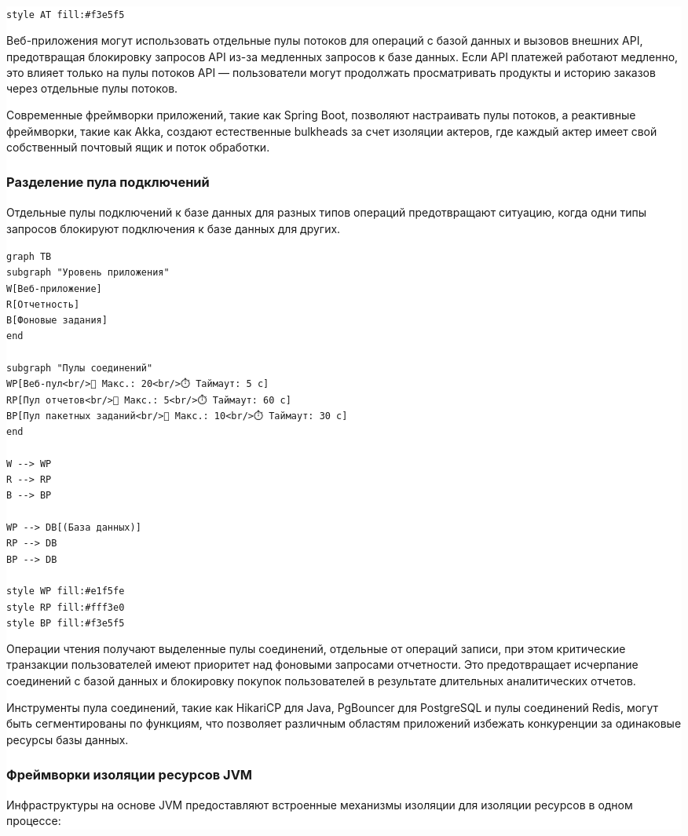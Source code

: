 ```mermaid
style AT fill:#f3e5f5
```

Веб-приложения могут использовать отдельные пулы потоков для операций с базой данных и вызовов внешних API, предотвращая блокировку запросов API из-за медленных запросов к базе данных. Если API платежей работают медленно, это влияет только на пулы потоков API — пользователи могут продолжать просматривать продукты и историю заказов через отдельные пулы потоков.

Современные фреймворки приложений, такие как Spring Boot, позволяют настраивать пулы потоков, а реактивные фреймворки, такие как Akka, создают естественные bulkheads за счет изоляции актеров, где каждый актер имеет свой собственный почтовый ящик и поток обработки.

### Разделение пула подключений

Отдельные пулы подключений к базе данных для разных типов операций предотвращают ситуацию, когда одни типы запросов блокируют подключения к базе данных для других.

```mermaid
graph TB
subgraph "Уровень приложения"
W[Веб-приложение]
R[Отчетность]
B[Фоновые задания]
end

subgraph "Пулы соединений"
WP[Веб-пул<br/>🔗 Макс.: 20<br/>⏱️ Таймаут: 5 с]
RP[Пул отчетов<br/>🔗 Макс.: 5<br/>⏱️ Таймаут: 60 с]
BP[Пул пакетных заданий<br/>🔗 Макс.: 10<br/>⏱️ Таймаут: 30 с]
end

W --> WP
R --> RP
B --> BP

WP --> DB[(База данных)]
RP --> DB
BP --> DB

style WP fill:#e1f5fe
style RP fill:#fff3e0
style BP fill:#f3e5f5
```

Операции чтения получают выделенные пулы соединений, отдельные от операций записи, при этом критические транзакции пользователей имеют приоритет над фоновыми запросами отчетности. Это предотвращает исчерпание соединений с базой данных и блокировку покупок пользователей в результате длительных аналитических отчетов.

Инструменты пула соединений, такие как HikariCP для Java, PgBouncer для PostgreSQL и пулы соединений Redis, могут быть сегментированы по функциям, что позволяет различным областям приложений избежать конкуренции за одинаковые ресурсы базы данных.

### Фреймворки изоляции ресурсов JVM
Инфраструктуры на основе JVM предоставляют встроенные механизмы изоляции для изоляции ресурсов в одном процессе:
